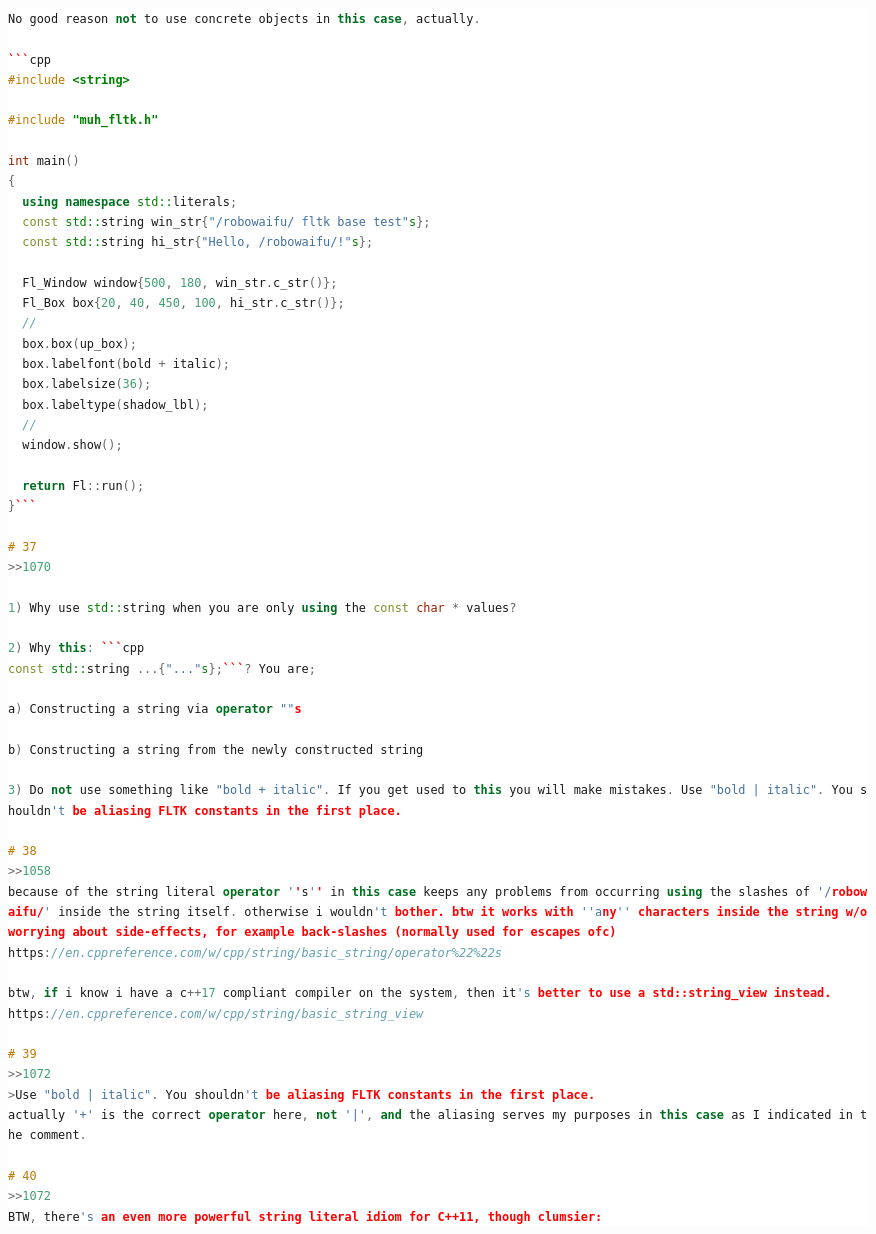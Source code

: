 ```cpp
No good reason not to use concrete objects in this case, actually.

```cpp
#include <string>

#include "muh_fltk.h"

int main()
{
  using namespace std::literals;
  const std::string win_str{"/robowaifu/ fltk base test"s};
  const std::string hi_str{"Hello, /robowaifu/!"s};

  Fl_Window window{500, 180, win_str.c_str()};
  Fl_Box box{20, 40, 450, 100, hi_str.c_str()};
  //
  box.box(up_box);
  box.labelfont(bold + italic);
  box.labelsize(36);
  box.labeltype(shadow_lbl);
  //
  window.show();

  return Fl::run();
}```

# 37
>>1070

1) Why use std::string when you are only using the const char * values?

2) Why this: ```cpp
const std::string ...{"..."s};```? You are;

a) Constructing a string via operator ""s

b) Constructing a string from the newly constructed string

3) Do not use something like "bold + italic". If you get used to this you will make mistakes. Use "bold | italic". You shouldn't be aliasing FLTK constants in the first place.

# 38
>>1058
because of the string literal operator ''s'' in this case keeps any problems from occurring using the slashes of '/robowaifu/' inside the string itself. otherwise i wouldn't bother. btw it works with ''any'' characters inside the string w/o worrying about side-effects, for example back-slashes (normally used for escapes ofc)
https://en.cppreference.com/w/cpp/string/basic_string/operator%22%22s

btw, if i know i have a c++17 compliant compiler on the system, then it's better to use a std::string_view instead.
https://en.cppreference.com/w/cpp/string/basic_string_view

# 39
>>1072
>Use "bold | italic". You shouldn't be aliasing FLTK constants in the first place.
actually '+' is the correct operator here, not '|', and the aliasing serves my purposes in this case as I indicated in the comment.

# 40
>>1072
BTW, there's an even more powerful string literal idiom for C++11, though clumsier:

```